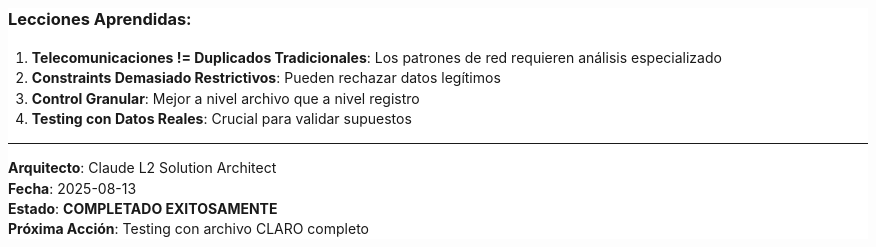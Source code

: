 ### Lecciones Aprendidas:

1. **Telecomunicaciones != Duplicados Tradicionales**: Los patrones de red requieren análisis especializado
2. **Constraints Demasiado Restrictivos**: Pueden rechazar datos legítimos
3. **Control Granular**: Mejor a nivel archivo que a nivel registro
4. **Testing con Datos Reales**: Crucial para validar supuestos

---

**Arquitecto**: Claude L2 Solution Architect  
**Fecha**: 2025-08-13  
**Estado**: **COMPLETADO EXITOSAMENTE**  
**Próxima Acción**: Testing con archivo CLARO completo